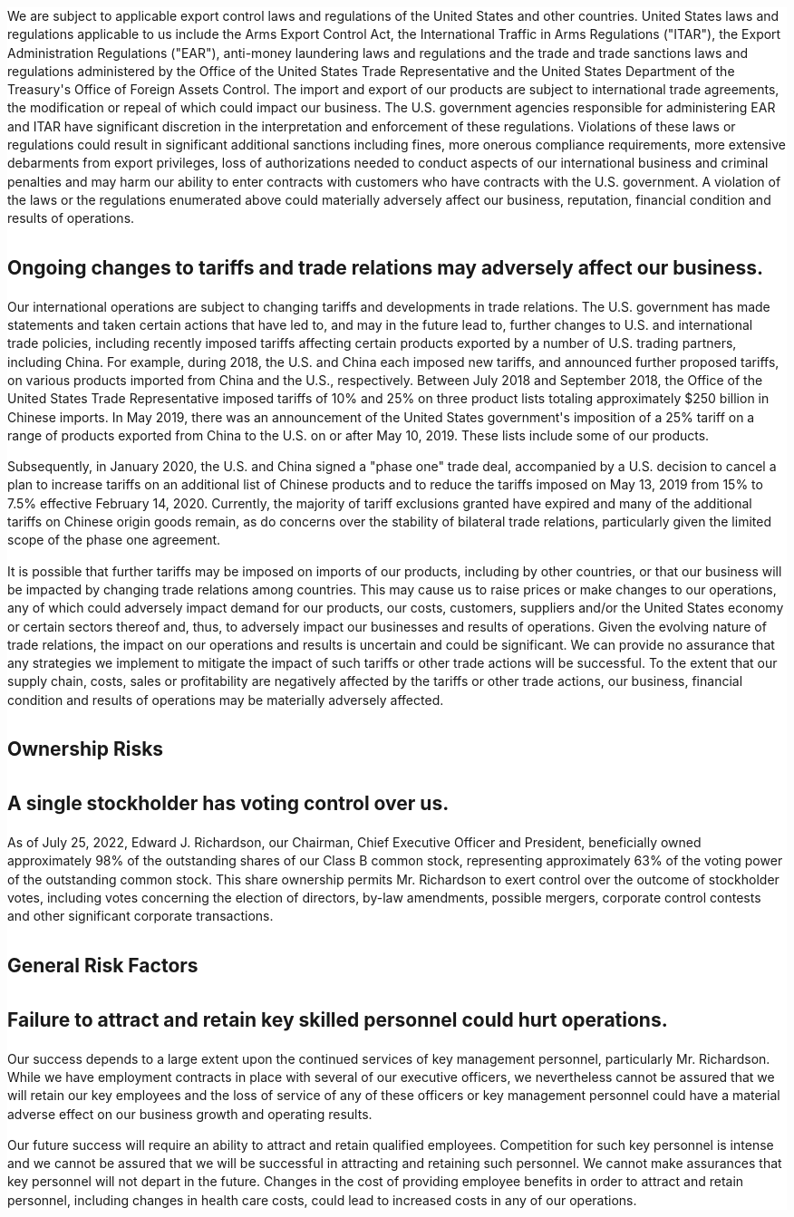 <p>We are subject to applicable export control laws and regulations of the United States and other countries. United States laws and regulations applicable to us include the Arms Export Control Act, the International Traffic in Arms Regulations ("ITAR"), the Export Administration Regulations ("EAR"), anti-money laundering laws and regulations and the trade and trade sanctions laws and regulations administered by the Office of the United States Trade Representative and the United States Department of the Treasury's Office of Foreign Assets Control. The import and export of our products are subject to international trade agreements, the modification or repeal of which could impact our business. The U.S. government agencies responsible for administering EAR and ITAR have significant discretion in the interpretation and enforcement of these regulations. Violations of these laws or regulations could result in significant additional sanctions including fines, more onerous compliance requirements, more extensive debarments from export privileges, loss of authorizations needed to conduct aspects of our international business and criminal penalties and may harm our ability to enter contracts with customers who have contracts with the U.S. government. A violation of the laws or the regulations enumerated above could materially adversely affect our business, reputation, financial condition and results of operations.</p>
<h2>Ongoing changes to tariffs and trade relations may adversely affect our business.</h2>
<p>Our international operations are subject to changing tariffs and developments in trade relations. The U.S. government has made statements and taken certain actions that have led to, and may in the future lead to, further changes to U.S. and international trade policies, including recently imposed tariffs affecting certain products exported by a number of U.S. trading partners, including China. For example, during 2018, the U.S. and China each imposed new tariffs, and announced further proposed tariffs, on various products imported from China and the U.S., respectively. Between July 2018 and September 2018, the Office of the United States Trade Representative imposed tariffs of 10% and 25% on three product lists totaling approximately $250 billion in Chinese imports. In May 2019, there was an announcement of the United States government's imposition of a 25% tariff on a range of products exported from China to the U.S. on or after May 10, 2019. These lists include some of our products.</p>
<p>Subsequently, in January 2020, the U.S. and China signed a "phase one" trade deal, accompanied by a U.S. decision to cancel a plan to increase tariffs on an additional list of Chinese products and to reduce the tariffs imposed on May 13, 2019 from 15% to 7.5% effective February 14, 2020. Currently, the majority of tariff exclusions granted have expired and many of the additional tariffs on Chinese origin goods remain, as do concerns over the stability of bilateral trade relations, particularly given the limited scope of the phase one agreement.</p>
<p>It is possible that further tariffs may be imposed on imports of our products, including by other countries, or that our business will be impacted by changing trade relations among countries. This may cause us to raise prices or make changes to our operations, any of which could adversely impact demand for our products, our costs, customers, suppliers and/or the United States economy or certain sectors thereof and, thus, to adversely impact our businesses and results of operations. Given the evolving nature of trade relations, the impact on our operations and results is uncertain and could be significant. We can provide no assurance that any strategies we implement to mitigate the impact of such tariffs or other trade actions will be successful. To the extent that our supply chain, costs, sales or profitability are negatively affected by the tariffs or other trade actions, our business, financial condition and results of operations may be materially adversely affected.</p>
<h2>Ownership Risks</h2>
<h2>A single stockholder has voting control over us.</h2>
<p>As of July 25, 2022, Edward J. Richardson, our Chairman, Chief Executive Officer and President, beneficially owned approximately 98% of the outstanding shares of our Class B common stock, representing approximately 63% of the voting power of the outstanding common stock. This share ownership permits Mr. Richardson to exert control over the outcome of stockholder votes, including votes concerning the election of directors, by-law amendments, possible mergers, corporate control contests and other significant corporate transactions.</p>
<h2>General Risk Factors</h2>
<h2>Failure to attract and retain key skilled personnel could hurt operations.</h2>
<p>Our success depends to a large extent upon the continued services of key management personnel, particularly Mr. Richardson. While we have employment contracts in place with several of our executive officers, we nevertheless cannot be assured that we will retain our key employees and the loss of service of any of these officers or key management personnel could have a material adverse effect on our business growth and operating results.</p>
<p>Our future success will require an ability to attract and retain qualified employees. Competition for such key personnel is intense and we cannot be assured that we will be successful in attracting and retaining such personnel. We cannot make assurances that key personnel will not depart in the future. Changes in the cost of providing employee benefits in order to attract and retain personnel, including changes in health care costs, could lead to increased costs in any of our operations.</p>